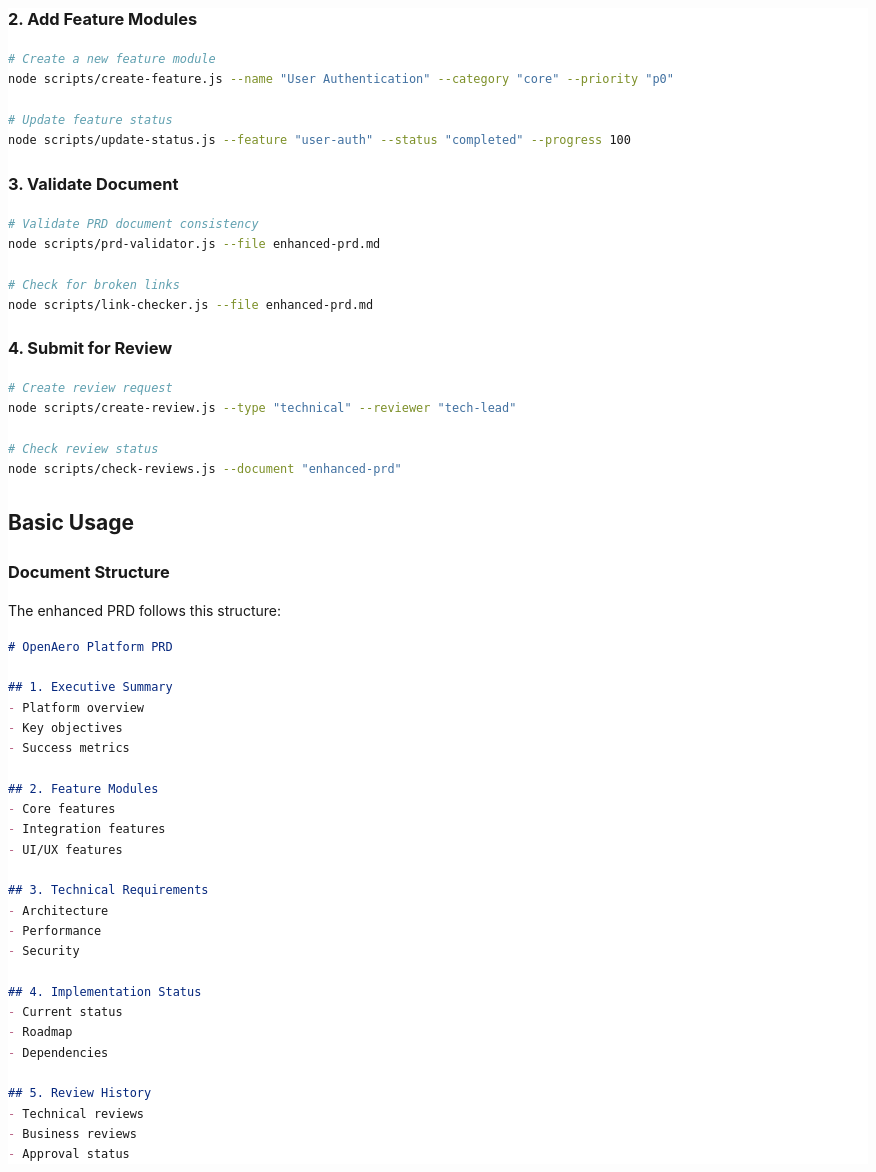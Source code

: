 ### 2. Add Feature Modules

```bash
# Create a new feature module
node scripts/create-feature.js --name "User Authentication" --category "core" --priority "p0"

# Update feature status
node scripts/update-status.js --feature "user-auth" --status "completed" --progress 100
```

### 3. Validate Document

```bash
# Validate PRD document consistency
node scripts/prd-validator.js --file enhanced-prd.md

# Check for broken links
node scripts/link-checker.js --file enhanced-prd.md
```

### 4. Submit for Review

```bash
# Create review request
node scripts/create-review.js --type "technical" --reviewer "tech-lead"

# Check review status
node scripts/check-reviews.js --document "enhanced-prd"
```

## Basic Usage

### Document Structure

The enhanced PRD follows this structure:

```markdown
# OpenAero Platform PRD

## 1. Executive Summary
- Platform overview
- Key objectives
- Success metrics

## 2. Feature Modules
- Core features
- Integration features
- UI/UX features

## 3. Technical Requirements
- Architecture
- Performance
- Security

## 4. Implementation Status
- Current status
- Roadmap
- Dependencies

## 5. Review History
- Technical reviews
- Business reviews
- Approval status
```
